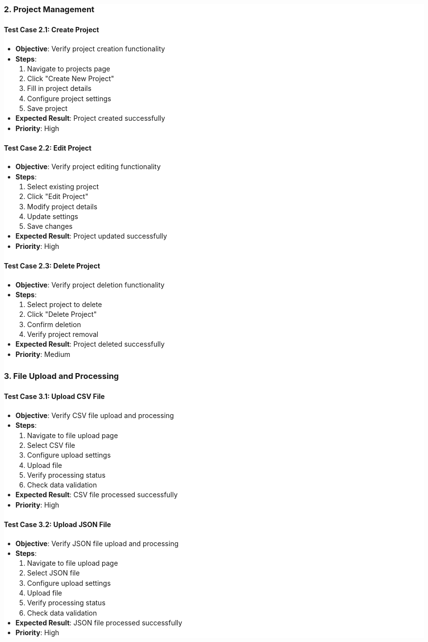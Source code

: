 ### 2. Project Management

#### Test Case 2.1: Create Project
- **Objective**: Verify project creation functionality
- **Steps**:
  1. Navigate to projects page
  2. Click "Create New Project"
  3. Fill in project details
  4. Configure project settings
  5. Save project
- **Expected Result**: Project created successfully
- **Priority**: High

#### Test Case 2.2: Edit Project
- **Objective**: Verify project editing functionality
- **Steps**:
  1. Select existing project
  2. Click "Edit Project"
  3. Modify project details
  4. Update settings
  5. Save changes
- **Expected Result**: Project updated successfully
- **Priority**: High

#### Test Case 2.3: Delete Project
- **Objective**: Verify project deletion functionality
- **Steps**:
  1. Select project to delete
  2. Click "Delete Project"
  3. Confirm deletion
  4. Verify project removal
- **Expected Result**: Project deleted successfully
- **Priority**: Medium

### 3. File Upload and Processing

#### Test Case 3.1: Upload CSV File
- **Objective**: Verify CSV file upload and processing
- **Steps**:
  1. Navigate to file upload page
  2. Select CSV file
  3. Configure upload settings
  4. Upload file
  5. Verify processing status
  6. Check data validation
- **Expected Result**: CSV file processed successfully
- **Priority**: High

#### Test Case 3.2: Upload JSON File
- **Objective**: Verify JSON file upload and processing
- **Steps**:
  1. Navigate to file upload page
  2. Select JSON file
  3. Configure upload settings
  4. Upload file
  5. Verify processing status
  6. Check data validation
- **Expected Result**: JSON file processed successfully
- **Priority**: High
